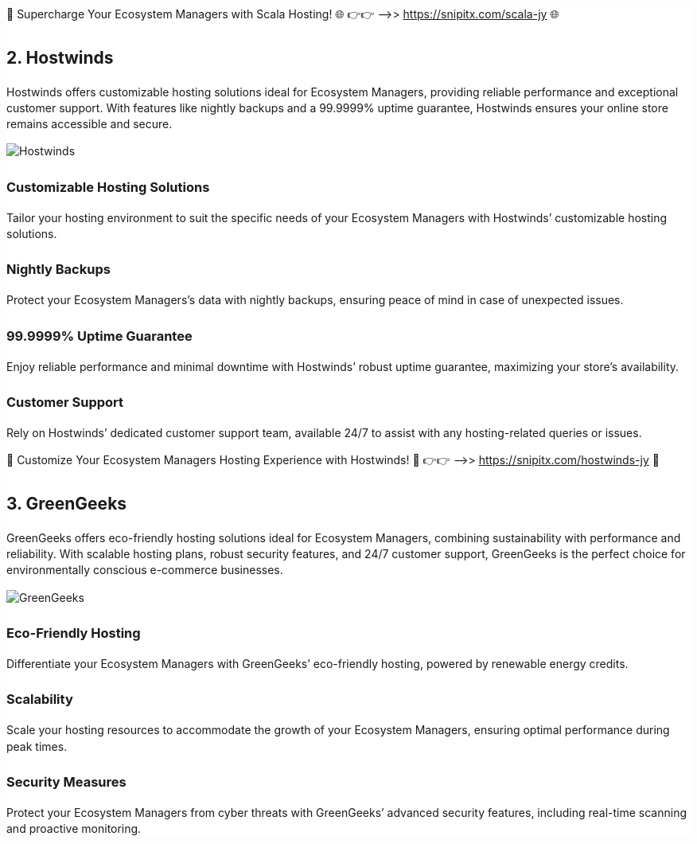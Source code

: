 🚀 Supercharge Your Ecosystem Managers with Scala Hosting! 🌐
👉👉 -->> https://snipitx.com/scala-jy 🌐

## 2. Hostwinds

Hostwinds offers customizable hosting solutions ideal for Ecosystem Managers, providing reliable performance and exceptional customer support. With features like nightly backups and a 99.9999% uptime guarantee, Hostwinds ensures your online store remains accessible and secure.

![Hostwinds](https://i.imgur.com/53aSNXx.jpeg "Hostwinds Hosting")

### Customizable Hosting Solutions
Tailor your hosting environment to suit the specific needs of your Ecosystem Managers with Hostwinds’ customizable hosting solutions.

### Nightly Backups
Protect your Ecosystem Managers’s data with nightly backups, ensuring peace of mind in case of unexpected issues.

### 99.9999% Uptime Guarantee
Enjoy reliable performance and minimal downtime with Hostwinds’ robust uptime guarantee, maximizing your store’s availability.

### Customer Support
Rely on Hostwinds’ dedicated customer support team, available 24/7 to assist with any hosting-related queries or issues.

🌟 Customize Your Ecosystem Managers Hosting Experience with Hostwinds! 🚀
👉👉 -->> https://snipitx.com/hostwinds-jy 🚀


## 3. GreenGeeks

GreenGeeks offers eco-friendly hosting solutions ideal for Ecosystem Managers, combining sustainability with performance and reliability. With scalable hosting plans, robust security features, and 24/7 customer support, GreenGeeks is the perfect choice for environmentally conscious e-commerce businesses.

![GreenGeeks](https://i.imgur.com/eEwuntu.jpg "GreenGeeks Hosting")

### Eco-Friendly Hosting
Differentiate your Ecosystem Managers with GreenGeeks’ eco-friendly hosting, powered by renewable energy credits.

### Scalability
Scale your hosting resources to accommodate the growth of your Ecosystem Managers, ensuring optimal performance during peak times.

### Security Measures
Protect your Ecosystem Managers from cyber threats with GreenGeeks’ advanced security features, including real-time scanning and proactive monitoring.
